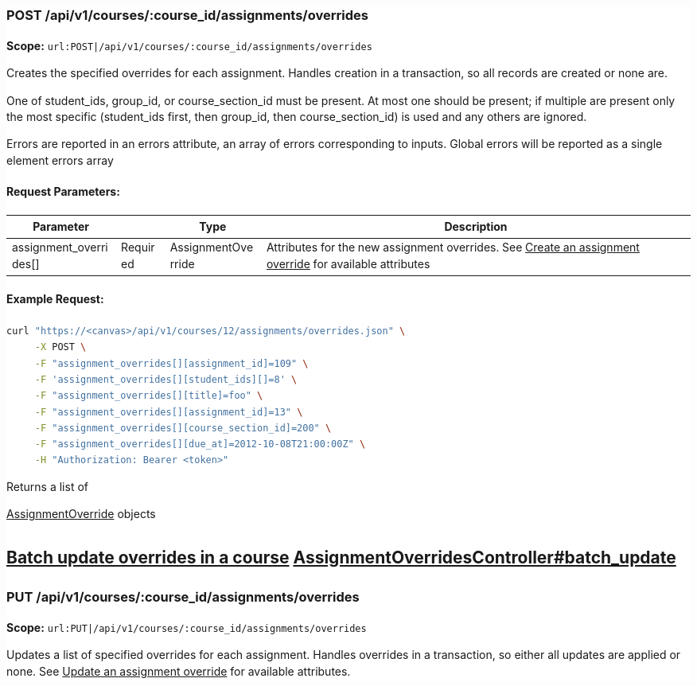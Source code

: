 ### POST /api/v1/courses/:course\_id/assignments/overrides

**Scope:** `url:POST|/api/v1/courses/:course_id/assignments/overrides`

Creates the specified overrides for each assignment. Handles creation in a transaction, so all records are created or none are.

One of student\_ids, group\_id, or course\_section\_id must be present. At most one should be present; if multiple are present only the most specific (student\_ids first, then group\_id, then course\_section\_id) is used and any others are ignored.

Errors are reported in an errors attribute, an array of errors corresponding to inputs. Global errors will be reported as a single element errors array

#### Request Parameters:

| Parameter |  | Type | Description |
| --- | --- | --- | --- |
| assignment\_overrides\[\] | Required | AssignmentOverride | Attributes for the new assignment overrides. See [Create an assignment override](https://documentation.instructure.com/doc/api/assignments.html#method.assignment_overrides.create "Create an assignment override") for available attributes |

#### Example Request:

```bash
curl "https://<canvas>/api/v1/courses/12/assignments/overrides.json" \
     -X POST \
     -F "assignment_overrides[][assignment_id]=109" \
     -F 'assignment_overrides[][student_ids][]=8' \
     -F "assignment_overrides[][title]=foo" \
     -F "assignment_overrides[][assignment_id]=13" \
     -F "assignment_overrides[][course_section_id]=200" \
     -F "assignment_overrides[][due_at]=2012-10-08T21:00:00Z" \
     -H "Authorization: Bearer <token>"
```

Returns a list of

[AssignmentOverride](https://documentation.instructure.com/doc/api/assignments.html#AssignmentOverride)
objects

## [Batch update overrides in a course](https://documentation.instructure.com/doc/api/assignments.html\#method.assignment_overrides.batch_update) [AssignmentOverridesController\#batch\_update](https://github.com/instructure/canvas-lms/blob/master/app/controllers/assignment_overrides_controller.rb)

### PUT /api/v1/courses/:course\_id/assignments/overrides

**Scope:** `url:PUT|/api/v1/courses/:course_id/assignments/overrides`

Updates a list of specified overrides for each assignment. Handles overrides in a transaction, so either all updates are applied or none. See [Update an assignment override](https://documentation.instructure.com/doc/api/assignments.html#method.assignment_overrides.update "Update an assignment override") for available attributes.
